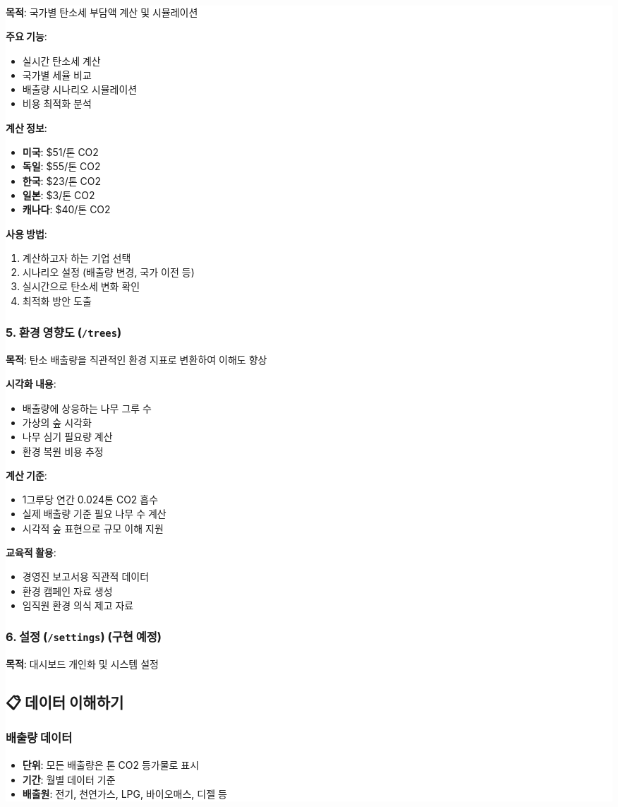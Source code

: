 **목적**: 국가별 탄소세 부담액 계산 및 시뮬레이션

**주요 기능**:

- 실시간 탄소세 계산
- 국가별 세율 비교
- 배출량 시나리오 시뮬레이션
- 비용 최적화 분석

**계산 정보**:

- **미국**: $51/톤 CO2
- **독일**: $55/톤 CO2
- **한국**: $23/톤 CO2
- **일본**: $3/톤 CO2
- **캐나다**: $40/톤 CO2

**사용 방법**:

1. 계산하고자 하는 기업 선택
2. 시나리오 설정 (배출량 변경, 국가 이전 등)
3. 실시간으로 탄소세 변화 확인
4. 최적화 방안 도출

### 5. 환경 영향도 (`/trees`)

**목적**: 탄소 배출량을 직관적인 환경 지표로 변환하여 이해도 향상

**시각화 내용**:

- 배출량에 상응하는 나무 그루 수
- 가상의 숲 시각화
- 나무 심기 필요량 계산
- 환경 복원 비용 추정

**계산 기준**:

- 1그루당 연간 0.024톤 CO2 흡수
- 실제 배출량 기준 필요 나무 수 계산
- 시각적 숲 표현으로 규모 이해 지원

**교육적 활용**:

- 경영진 보고서용 직관적 데이터
- 환경 캠페인 자료 생성
- 임직원 환경 의식 제고 자료

### 6. 설정 (`/settings`) (구현 예정)

**목적**: 대시보드 개인화 및 시스템 설정

## 📋 데이터 이해하기

### 배출량 데이터

- **단위**: 모든 배출량은 톤 CO2 등가물로 표시
- **기간**: 월별 데이터 기준
- **배출원**: 전기, 천연가스, LPG, 바이오매스, 디젤 등
